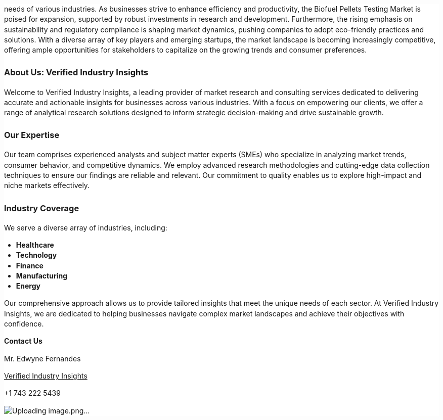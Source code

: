 needs of various industries. As businesses strive to enhance efficiency and productivity, the Biofuel Pellets Testing Market is poised for expansion, supported by robust investments in research and development. Furthermore, the rising emphasis on sustainability and regulatory compliance is shaping market dynamics, pushing companies to adopt eco-friendly practices and solutions. With a diverse array of key players and emerging startups, the market landscape is becoming increasingly competitive, offering ample opportunities for stakeholders to capitalize on the growing trends and consumer preferences.</p><h3>About Us: Verified Industry Insights</h3><p>Welcome to Verified Industry Insights, a leading provider of market research and consulting services dedicated to delivering accurate and actionable insights for businesses across various industries. With a focus on empowering our clients, we offer a range of analytical research solutions designed to inform strategic decision-making and drive sustainable growth.</p><h3>Our Expertise</h3><p>Our team comprises experienced analysts and subject matter experts (SMEs) who specialize in analyzing market trends, consumer behavior, and competitive dynamics. We employ advanced research methodologies and cutting-edge data collection techniques to ensure our findings are reliable and relevant. Our commitment to quality enables us to explore high-impact and niche markets effectively.</p><h3>Industry Coverage</h3><p>We serve a diverse array of industries, including:</p><ul><li><strong>Healthcare</strong></li><li><strong>Technology</strong></li><li><strong>Finance</strong></li><li><strong>Manufacturing</strong></li><li><strong>Energy</strong></li></ul><p>Our comprehensive approach allows us to provide tailored insights that meet the unique needs of each sector. At Verified Industry Insights, we are dedicated to helping businesses navigate complex market landscapes and achieve their objectives with confidence.</p><p><strong>Contact Us</strong></p><p>Mr. Edwyne Fernandes</p><p><a href="https://www.verifiedindustryinsights.com/">Verified Industry Insights</a></p><p>+1 743 222 5439</p>
![Uploading image.png…]()
